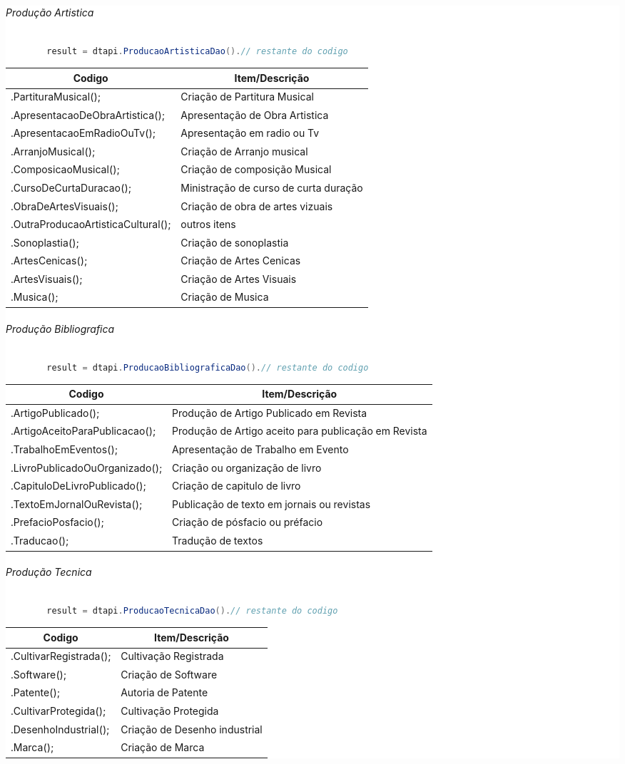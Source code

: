 ###### Produção Artistica
```java
		result = dtapi.ProducaoArtisticaDao().// restante do codigo
```
| Codigo  | Item/Descrição |
| ------------- | ------------- |
| .PartituraMusical();  | Criação de Partitura Musical  | 
| .ApresentacaoDeObraArtistica();  | Apresentação de Obra Artistica   |
| .ApresentacaoEmRadioOuTv();  | Apresentação em radio ou Tv  |
| .ArranjoMusical();  | Criação de Arranjo musical   |
| .ComposicaoMusical();  | Criação de composição Musical   |
| .CursoDeCurtaDuracao();  | Ministração de curso de curta duração  |
| .ObraDeArtesVisuais();  | Criação de obra de artes vizuais   |
| .OutraProducaoArtisticaCultural();  | outros itens  |
| .Sonoplastia();  | Criação de sonoplastia  |
| .ArtesCenicas();  | Criação de Artes Cenicas   |
| .ArtesVisuais();  | Criação de Artes Visuais  |
| .Musica();  | Criação de Musica  |

###### Produção Bibliografica
```java
		result = dtapi.ProducaoBibliograficaDao().// restante do codigo
```
| Codigo  | Item/Descrição |
| ------------- | ------------- |
| .ArtigoPublicado();  | Produção de Artigo Publicado em Revista | 
| .ArtigoAceitoParaPublicacao();  | Produção de Artigo  aceito para publicação em Revista  | 
| .TrabalhoEmEventos();  | Apresentação de Trabalho em Evento  | 
| .LivroPublicadoOuOrganizado();  | Criação ou organização de livro  | 
| .CapituloDeLivroPublicado();  | Criação de capitulo de livro  | 
| .TextoEmJornalOuRevista();  | Publicação de texto em jornais ou revistas  | 
| .PrefacioPosfacio();  | Criação de pósfacio ou préfacio  | 
| .Traducao();  | Tradução de textos  | 

###### Produção Tecnica
```java
		result = dtapi.ProducaoTecnicaDao().// restante do codigo
```
| Codigo  | Item/Descrição |
| ------------- | ------------- |
| .CultivarRegistrada();  | Cultivação Registrada  | 
| .Software();  | Criação de Software  | 
| .Patente();  | Autoria de Patente  | 
| .CultivarProtegida();  | Cultivação Protegida  | 
| .DesenhoIndustrial();  | Criação de Desenho industrial | 
| .Marca();  | Criação de Marca  | 